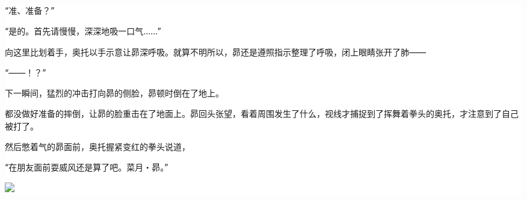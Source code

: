 “准、准备？”

“是的。首先请慢慢，深深地吸一口气……”

向这里比划着手，奥托以手示意让昴深呼吸。就算不明所以，昴还是遵照指示整理了呼吸，闭上眼睛张开了肺——

“——！？”

下一瞬间，猛烈的冲击打向昴的侧脸，昴顿时倒在了地上。

都没做好准备的摔倒，让昴的脸重击在了地面上。昴回头张望，看着周围发生了什么，视线才捕捉到了挥舞着拳头的奥托，才注意到了自己被打了。

然后憋着气的昴面前，奥托握紧变红的拳头说道，

“在朋友面前耍威风还是算了吧。菜月・昴。”

![](/res/img/article/chapter040/38.jpg)

